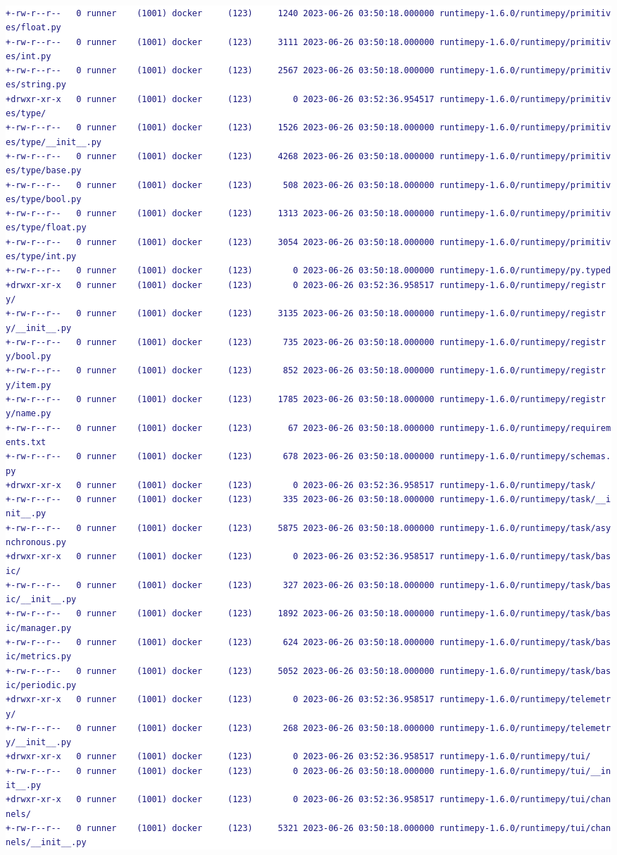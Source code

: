 ```diff
+-rw-r--r--   0 runner    (1001) docker     (123)     1240 2023-06-26 03:50:18.000000 runtimepy-1.6.0/runtimepy/primitives/float.py
+-rw-r--r--   0 runner    (1001) docker     (123)     3111 2023-06-26 03:50:18.000000 runtimepy-1.6.0/runtimepy/primitives/int.py
+-rw-r--r--   0 runner    (1001) docker     (123)     2567 2023-06-26 03:50:18.000000 runtimepy-1.6.0/runtimepy/primitives/string.py
+drwxr-xr-x   0 runner    (1001) docker     (123)        0 2023-06-26 03:52:36.954517 runtimepy-1.6.0/runtimepy/primitives/type/
+-rw-r--r--   0 runner    (1001) docker     (123)     1526 2023-06-26 03:50:18.000000 runtimepy-1.6.0/runtimepy/primitives/type/__init__.py
+-rw-r--r--   0 runner    (1001) docker     (123)     4268 2023-06-26 03:50:18.000000 runtimepy-1.6.0/runtimepy/primitives/type/base.py
+-rw-r--r--   0 runner    (1001) docker     (123)      508 2023-06-26 03:50:18.000000 runtimepy-1.6.0/runtimepy/primitives/type/bool.py
+-rw-r--r--   0 runner    (1001) docker     (123)     1313 2023-06-26 03:50:18.000000 runtimepy-1.6.0/runtimepy/primitives/type/float.py
+-rw-r--r--   0 runner    (1001) docker     (123)     3054 2023-06-26 03:50:18.000000 runtimepy-1.6.0/runtimepy/primitives/type/int.py
+-rw-r--r--   0 runner    (1001) docker     (123)        0 2023-06-26 03:50:18.000000 runtimepy-1.6.0/runtimepy/py.typed
+drwxr-xr-x   0 runner    (1001) docker     (123)        0 2023-06-26 03:52:36.958517 runtimepy-1.6.0/runtimepy/registry/
+-rw-r--r--   0 runner    (1001) docker     (123)     3135 2023-06-26 03:50:18.000000 runtimepy-1.6.0/runtimepy/registry/__init__.py
+-rw-r--r--   0 runner    (1001) docker     (123)      735 2023-06-26 03:50:18.000000 runtimepy-1.6.0/runtimepy/registry/bool.py
+-rw-r--r--   0 runner    (1001) docker     (123)      852 2023-06-26 03:50:18.000000 runtimepy-1.6.0/runtimepy/registry/item.py
+-rw-r--r--   0 runner    (1001) docker     (123)     1785 2023-06-26 03:50:18.000000 runtimepy-1.6.0/runtimepy/registry/name.py
+-rw-r--r--   0 runner    (1001) docker     (123)       67 2023-06-26 03:50:18.000000 runtimepy-1.6.0/runtimepy/requirements.txt
+-rw-r--r--   0 runner    (1001) docker     (123)      678 2023-06-26 03:50:18.000000 runtimepy-1.6.0/runtimepy/schemas.py
+drwxr-xr-x   0 runner    (1001) docker     (123)        0 2023-06-26 03:52:36.958517 runtimepy-1.6.0/runtimepy/task/
+-rw-r--r--   0 runner    (1001) docker     (123)      335 2023-06-26 03:50:18.000000 runtimepy-1.6.0/runtimepy/task/__init__.py
+-rw-r--r--   0 runner    (1001) docker     (123)     5875 2023-06-26 03:50:18.000000 runtimepy-1.6.0/runtimepy/task/asynchronous.py
+drwxr-xr-x   0 runner    (1001) docker     (123)        0 2023-06-26 03:52:36.958517 runtimepy-1.6.0/runtimepy/task/basic/
+-rw-r--r--   0 runner    (1001) docker     (123)      327 2023-06-26 03:50:18.000000 runtimepy-1.6.0/runtimepy/task/basic/__init__.py
+-rw-r--r--   0 runner    (1001) docker     (123)     1892 2023-06-26 03:50:18.000000 runtimepy-1.6.0/runtimepy/task/basic/manager.py
+-rw-r--r--   0 runner    (1001) docker     (123)      624 2023-06-26 03:50:18.000000 runtimepy-1.6.0/runtimepy/task/basic/metrics.py
+-rw-r--r--   0 runner    (1001) docker     (123)     5052 2023-06-26 03:50:18.000000 runtimepy-1.6.0/runtimepy/task/basic/periodic.py
+drwxr-xr-x   0 runner    (1001) docker     (123)        0 2023-06-26 03:52:36.958517 runtimepy-1.6.0/runtimepy/telemetry/
+-rw-r--r--   0 runner    (1001) docker     (123)      268 2023-06-26 03:50:18.000000 runtimepy-1.6.0/runtimepy/telemetry/__init__.py
+drwxr-xr-x   0 runner    (1001) docker     (123)        0 2023-06-26 03:52:36.958517 runtimepy-1.6.0/runtimepy/tui/
+-rw-r--r--   0 runner    (1001) docker     (123)        0 2023-06-26 03:50:18.000000 runtimepy-1.6.0/runtimepy/tui/__init__.py
+drwxr-xr-x   0 runner    (1001) docker     (123)        0 2023-06-26 03:52:36.958517 runtimepy-1.6.0/runtimepy/tui/channels/
+-rw-r--r--   0 runner    (1001) docker     (123)     5321 2023-06-26 03:50:18.000000 runtimepy-1.6.0/runtimepy/tui/channels/__init__.py
```